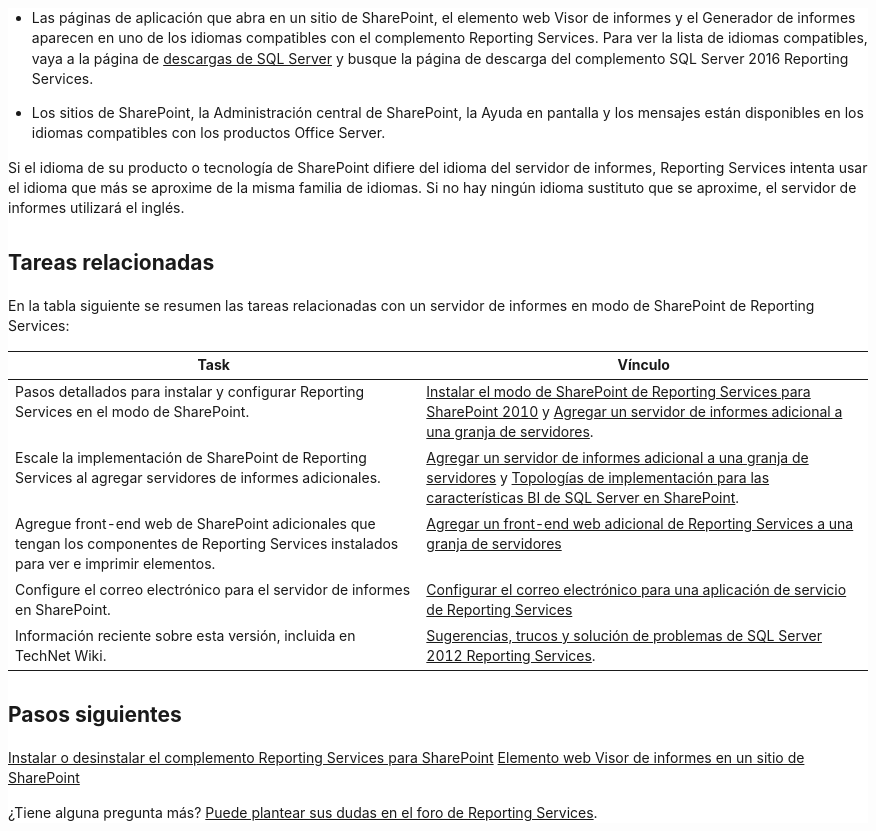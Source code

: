 - Las páginas de aplicación que abra en un sitio de SharePoint, el elemento web Visor de informes y el Generador de informes aparecen en uno de los idiomas compatibles con el complemento Reporting Services. Para ver la lista de idiomas compatibles, vaya a la página de [descargas de SQL Server](/powerapps/developer/common-data-service/org-service/subscribe-sdk-assembly-updates-using-nuget) y busque la página de descarga del complemento SQL Server 2016 Reporting Services.  
  
- Los sitios de SharePoint, la Administración central de SharePoint, la Ayuda en pantalla y los mensajes están disponibles en los idiomas compatibles con los productos Office Server.  
  
 Si el idioma de su producto o tecnología de SharePoint difiere del idioma del servidor de informes, Reporting Services intenta usar el idioma que más se aproxime de la misma familia de idiomas. Si no hay ningún idioma sustituto que se aproxime, el servidor de informes utilizará el inglés.  
  
## <a name="related-tasks"></a>Tareas relacionadas

 En la tabla siguiente se resumen las tareas relacionadas con un servidor de informes en modo de SharePoint de Reporting Services:  
  
|**Task**|**Vínculo**|  
|--------------|--------------|  
|Pasos detallados para instalar y configurar Reporting Services en el modo de SharePoint.|[Instalar el modo de SharePoint de Reporting Services para SharePoint 2010](../install-windows/install-the-first-report-server-in-sharepoint-mode.md) y [Agregar un servidor de informes adicional a una granja de servidores](../../reporting-services/install-windows/add-an-additional-report-server-to-a-farm-ssrs-scale-out.md).|  
|Escale la implementación de SharePoint de Reporting Services al agregar servidores de informes adicionales.|[Agregar un servidor de informes adicional a una granja de servidores](../../reporting-services/install-windows/add-an-additional-report-server-to-a-farm-ssrs-scale-out.md) y [Topologías de implementación para las características BI de SQL Server en SharePoint](/previous-versions/sql/sql-server-2016/hh231674(v=sql.130)).|  
|Agregue front-end web de SharePoint adicionales que tengan los componentes de Reporting Services instalados para ver e imprimir elementos.|[Agregar un front-end web adicional de Reporting Services a una granja de servidores](../../reporting-services/install-windows/add-an-additional-reporting-services-web-front-end-to-a-farm.md)|  
|Configure el correo electrónico para el servidor de informes en SharePoint.|[Configurar el correo electrónico para una aplicación de servicio de Reporting Services](../install-windows/configure-e-mail-for-a-reporting-services-service-application.md)|
|Información reciente sobre esta versión, incluida en TechNet Wiki.|[Sugerencias, trucos y solución de problemas de SQL Server 2012 Reporting Services](https://go.microsoft.com/fwlink/?LinkId=221297).|  

## <a name="next-steps"></a>Pasos siguientes

[Instalar o desinstalar el complemento Reporting Services para SharePoint](../../reporting-services/install-windows/install-or-uninstall-the-reporting-services-add-in-for-sharepoint.md)
[Elemento web Visor de informes en un sitio de SharePoint](./report-viewer-web-part-sharepoint-site.md)

¿Tiene alguna pregunta más? [Puede plantear sus dudas en el foro de Reporting Services](https://go.microsoft.com/fwlink/?LinkId=620231).